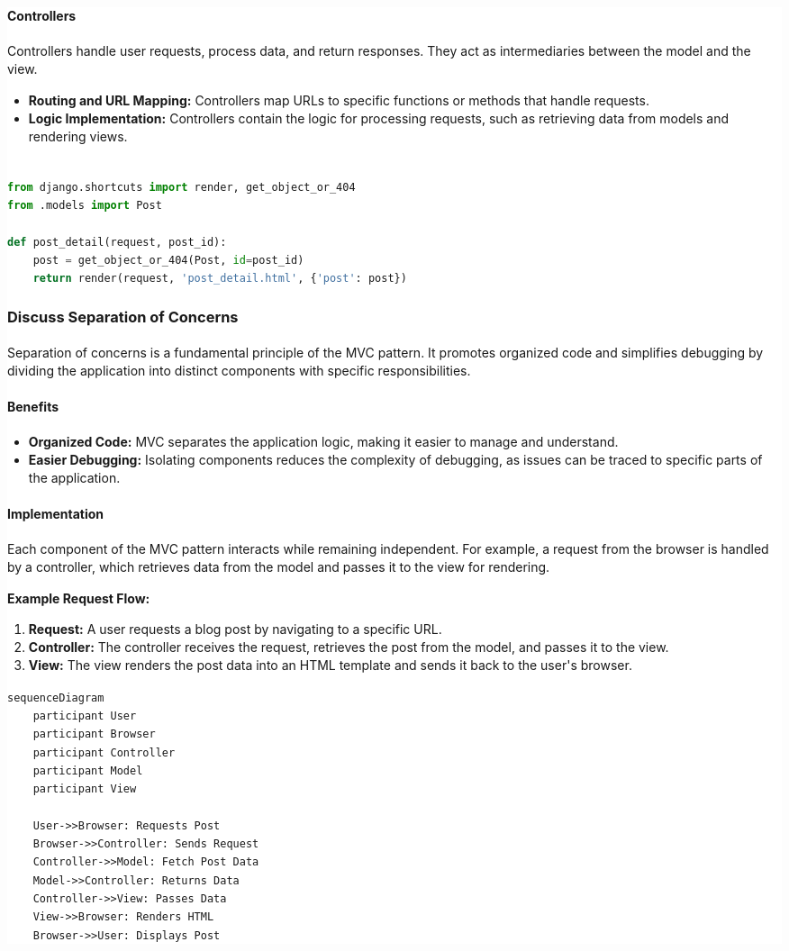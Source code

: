 #### Controllers

Controllers handle user requests, process data, and return responses. They act as intermediaries between the model and the view.

- **Routing and URL Mapping:** Controllers map URLs to specific functions or methods that handle requests.
- **Logic Implementation:** Controllers contain the logic for processing requests, such as retrieving data from models and rendering views.

```python

from django.shortcuts import render, get_object_or_404
from .models import Post

def post_detail(request, post_id):
    post = get_object_or_404(Post, id=post_id)
    return render(request, 'post_detail.html', {'post': post})
```

### Discuss Separation of Concerns

Separation of concerns is a fundamental principle of the MVC pattern. It promotes organized code and simplifies debugging by dividing the application into distinct components with specific responsibilities.

#### Benefits

- **Organized Code:** MVC separates the application logic, making it easier to manage and understand.
- **Easier Debugging:** Isolating components reduces the complexity of debugging, as issues can be traced to specific parts of the application.

#### Implementation

Each component of the MVC pattern interacts while remaining independent. For example, a request from the browser is handled by a controller, which retrieves data from the model and passes it to the view for rendering.

**Example Request Flow:**

1. **Request:** A user requests a blog post by navigating to a specific URL.
2. **Controller:** The controller receives the request, retrieves the post from the model, and passes it to the view.
3. **View:** The view renders the post data into an HTML template and sends it back to the user's browser.

```mermaid
sequenceDiagram
    participant User
    participant Browser
    participant Controller
    participant Model
    participant View

    User->>Browser: Requests Post
    Browser->>Controller: Sends Request
    Controller->>Model: Fetch Post Data
    Model->>Controller: Returns Data
    Controller->>View: Passes Data
    View->>Browser: Renders HTML
    Browser->>User: Displays Post
```
